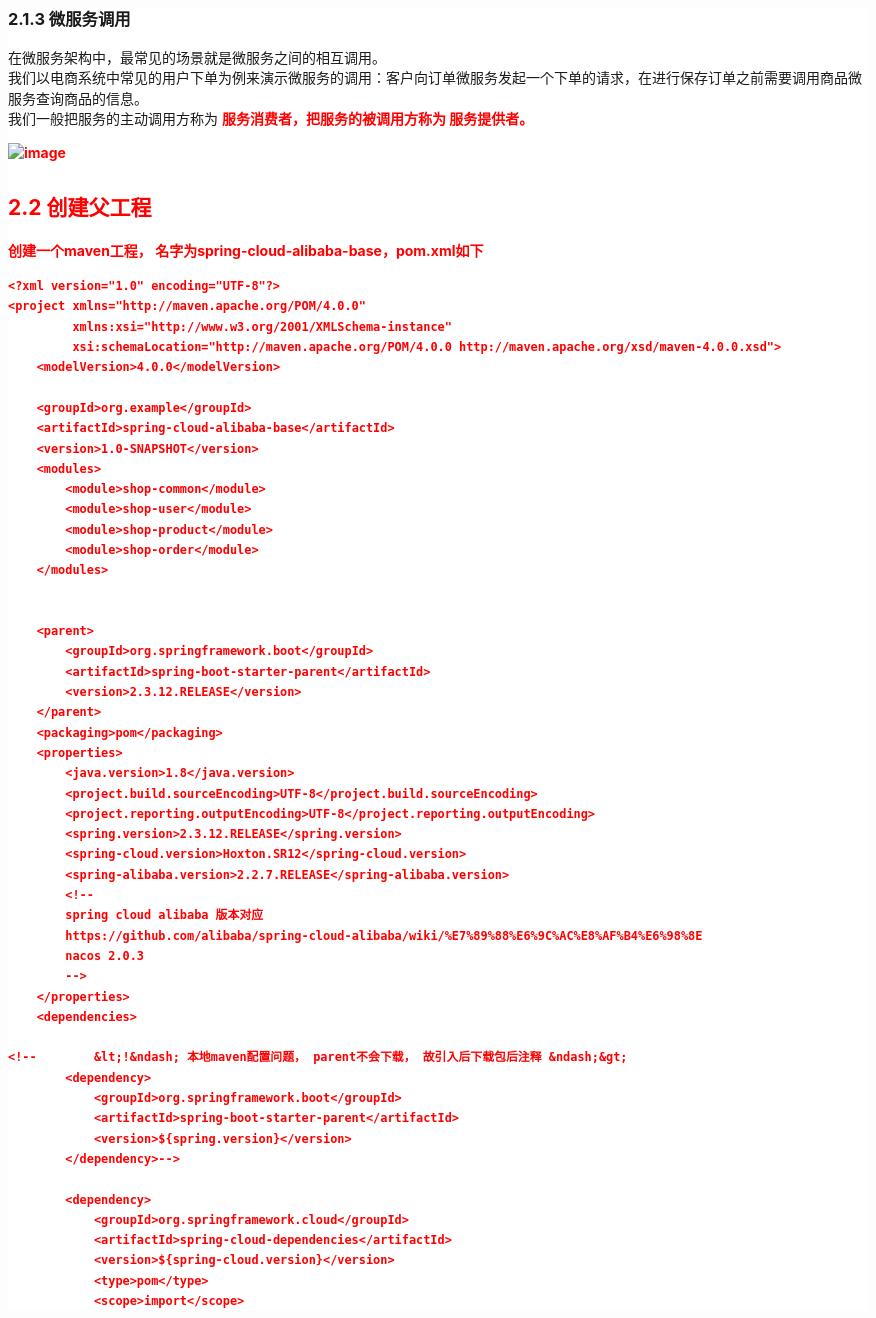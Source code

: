 ### 2.1.3 微服务调用
在微服务架构中，最常见的场景就是微服务之间的相互调用。  
我们以电商系统中常见的用户下单为例来演示微服务的调用：客户向订单微服务发起一个下单的请求，在进行保存订单之前需要调用商品微服务查询商品的信息。  
我们一般把服务的主动调用方称为 <b style='color:red'>服务消费者，把服务的被调用方称为 <b style='color:red'>服务提供者。

![image](https://user-images.githubusercontent.com/37357447/148930992-aec96c32-f60f-4e7b-81d0-ab7791ed9559.png)

## 2.2 创建父工程
创建一个maven工程， 名字为spring-cloud-alibaba-base，pom.xml如下

```
<?xml version="1.0" encoding="UTF-8"?>
<project xmlns="http://maven.apache.org/POM/4.0.0"
         xmlns:xsi="http://www.w3.org/2001/XMLSchema-instance"
         xsi:schemaLocation="http://maven.apache.org/POM/4.0.0 http://maven.apache.org/xsd/maven-4.0.0.xsd">
    <modelVersion>4.0.0</modelVersion>

    <groupId>org.example</groupId>
    <artifactId>spring-cloud-alibaba-base</artifactId>
    <version>1.0-SNAPSHOT</version>
    <modules>
        <module>shop-common</module>
        <module>shop-user</module>
        <module>shop-product</module>
        <module>shop-order</module>
    </modules>


    <parent>
        <groupId>org.springframework.boot</groupId>
        <artifactId>spring-boot-starter-parent</artifactId>
        <version>2.3.12.RELEASE</version>
    </parent>
    <packaging>pom</packaging>
    <properties>
        <java.version>1.8</java.version>
        <project.build.sourceEncoding>UTF-8</project.build.sourceEncoding>
        <project.reporting.outputEncoding>UTF-8</project.reporting.outputEncoding>
        <spring.version>2.3.12.RELEASE</spring.version>
        <spring-cloud.version>Hoxton.SR12</spring-cloud.version>
        <spring-alibaba.version>2.2.7.RELEASE</spring-alibaba.version>
        <!--
        spring cloud alibaba 版本对应
        https://github.com/alibaba/spring-cloud-alibaba/wiki/%E7%89%88%E6%9C%AC%E8%AF%B4%E6%98%8E
        nacos 2.0.3
        -->
    </properties>
    <dependencies>

<!--        &lt;!&ndash; 本地maven配置问题， parent不会下载， 故引入后下载包后注释 &ndash;&gt;
        <dependency>
            <groupId>org.springframework.boot</groupId>
            <artifactId>spring-boot-starter-parent</artifactId>
            <version>${spring.version}</version>
        </dependency>-->

        <dependency>
            <groupId>org.springframework.cloud</groupId>
            <artifactId>spring-cloud-dependencies</artifactId>
            <version>${spring-cloud.version}</version>
            <type>pom</type>
            <scope>import</scope>
```